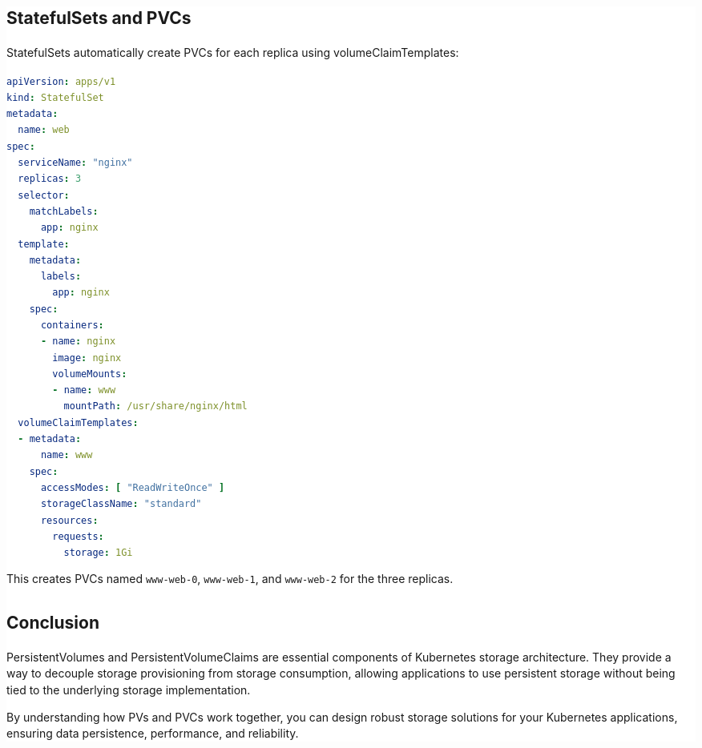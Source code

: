 ## StatefulSets and PVCs

StatefulSets automatically create PVCs for each replica using volumeClaimTemplates:

```yaml
apiVersion: apps/v1
kind: StatefulSet
metadata:
  name: web
spec:
  serviceName: "nginx"
  replicas: 3
  selector:
    matchLabels:
      app: nginx
  template:
    metadata:
      labels:
        app: nginx
    spec:
      containers:
      - name: nginx
        image: nginx
        volumeMounts:
        - name: www
          mountPath: /usr/share/nginx/html
  volumeClaimTemplates:
  - metadata:
      name: www
    spec:
      accessModes: [ "ReadWriteOnce" ]
      storageClassName: "standard"
      resources:
        requests:
          storage: 1Gi
```

This creates PVCs named `www-web-0`, `www-web-1`, and `www-web-2` for the three replicas.

## Conclusion

PersistentVolumes and PersistentVolumeClaims are essential components of Kubernetes storage architecture. They provide a way to decouple storage provisioning from storage consumption, allowing applications to use persistent storage without being tied to the underlying storage implementation.

By understanding how PVs and PVCs work together, you can design robust storage solutions for your Kubernetes applications, ensuring data persistence, performance, and reliability.